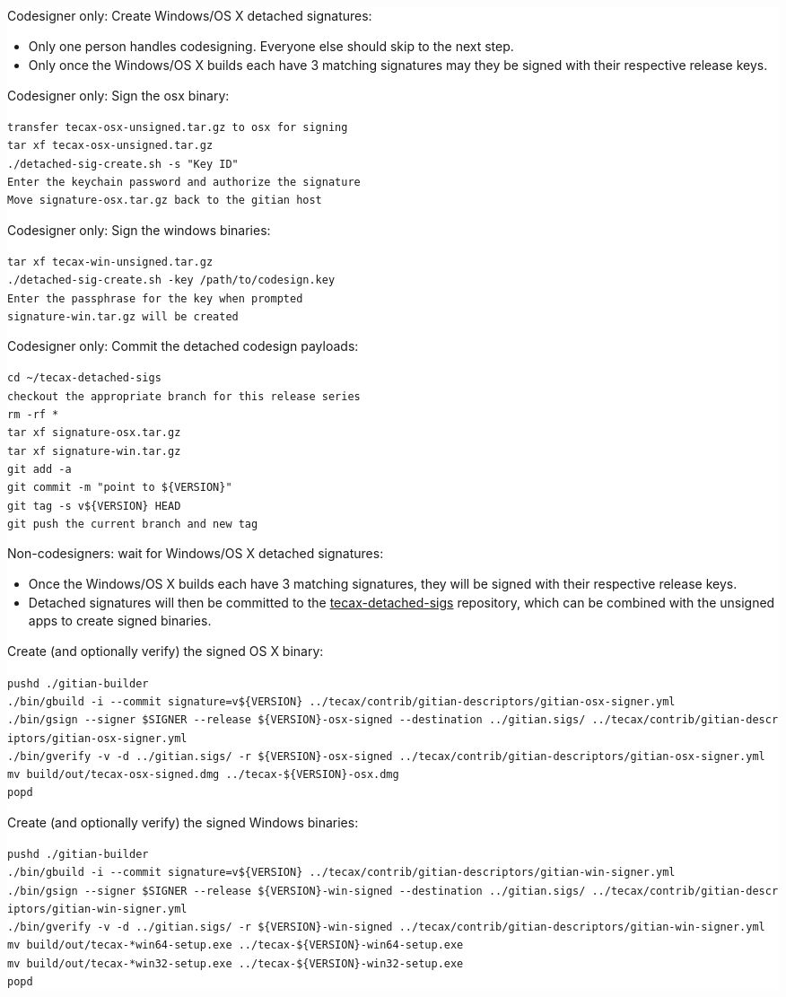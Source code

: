 Codesigner only: Create Windows/OS X detached signatures:
- Only one person handles codesigning. Everyone else should skip to the next step.
- Only once the Windows/OS X builds each have 3 matching signatures may they be signed with their respective release keys.

Codesigner only: Sign the osx binary:

    transfer tecax-osx-unsigned.tar.gz to osx for signing
    tar xf tecax-osx-unsigned.tar.gz
    ./detached-sig-create.sh -s "Key ID"
    Enter the keychain password and authorize the signature
    Move signature-osx.tar.gz back to the gitian host

Codesigner only: Sign the windows binaries:

    tar xf tecax-win-unsigned.tar.gz
    ./detached-sig-create.sh -key /path/to/codesign.key
    Enter the passphrase for the key when prompted
    signature-win.tar.gz will be created

Codesigner only: Commit the detached codesign payloads:

    cd ~/tecax-detached-sigs
    checkout the appropriate branch for this release series
    rm -rf *
    tar xf signature-osx.tar.gz
    tar xf signature-win.tar.gz
    git add -a
    git commit -m "point to ${VERSION}"
    git tag -s v${VERSION} HEAD
    git push the current branch and new tag

Non-codesigners: wait for Windows/OS X detached signatures:

- Once the Windows/OS X builds each have 3 matching signatures, they will be signed with their respective release keys.
- Detached signatures will then be committed to the [tecax-detached-sigs](https://github.com/tecax/tecax-detached-sigs) repository, which can be combined with the unsigned apps to create signed binaries.

Create (and optionally verify) the signed OS X binary:

    pushd ./gitian-builder
    ./bin/gbuild -i --commit signature=v${VERSION} ../tecax/contrib/gitian-descriptors/gitian-osx-signer.yml
    ./bin/gsign --signer $SIGNER --release ${VERSION}-osx-signed --destination ../gitian.sigs/ ../tecax/contrib/gitian-descriptors/gitian-osx-signer.yml
    ./bin/gverify -v -d ../gitian.sigs/ -r ${VERSION}-osx-signed ../tecax/contrib/gitian-descriptors/gitian-osx-signer.yml
    mv build/out/tecax-osx-signed.dmg ../tecax-${VERSION}-osx.dmg
    popd

Create (and optionally verify) the signed Windows binaries:

    pushd ./gitian-builder
    ./bin/gbuild -i --commit signature=v${VERSION} ../tecax/contrib/gitian-descriptors/gitian-win-signer.yml
    ./bin/gsign --signer $SIGNER --release ${VERSION}-win-signed --destination ../gitian.sigs/ ../tecax/contrib/gitian-descriptors/gitian-win-signer.yml
    ./bin/gverify -v -d ../gitian.sigs/ -r ${VERSION}-win-signed ../tecax/contrib/gitian-descriptors/gitian-win-signer.yml
    mv build/out/tecax-*win64-setup.exe ../tecax-${VERSION}-win64-setup.exe
    mv build/out/tecax-*win32-setup.exe ../tecax-${VERSION}-win32-setup.exe
    popd
